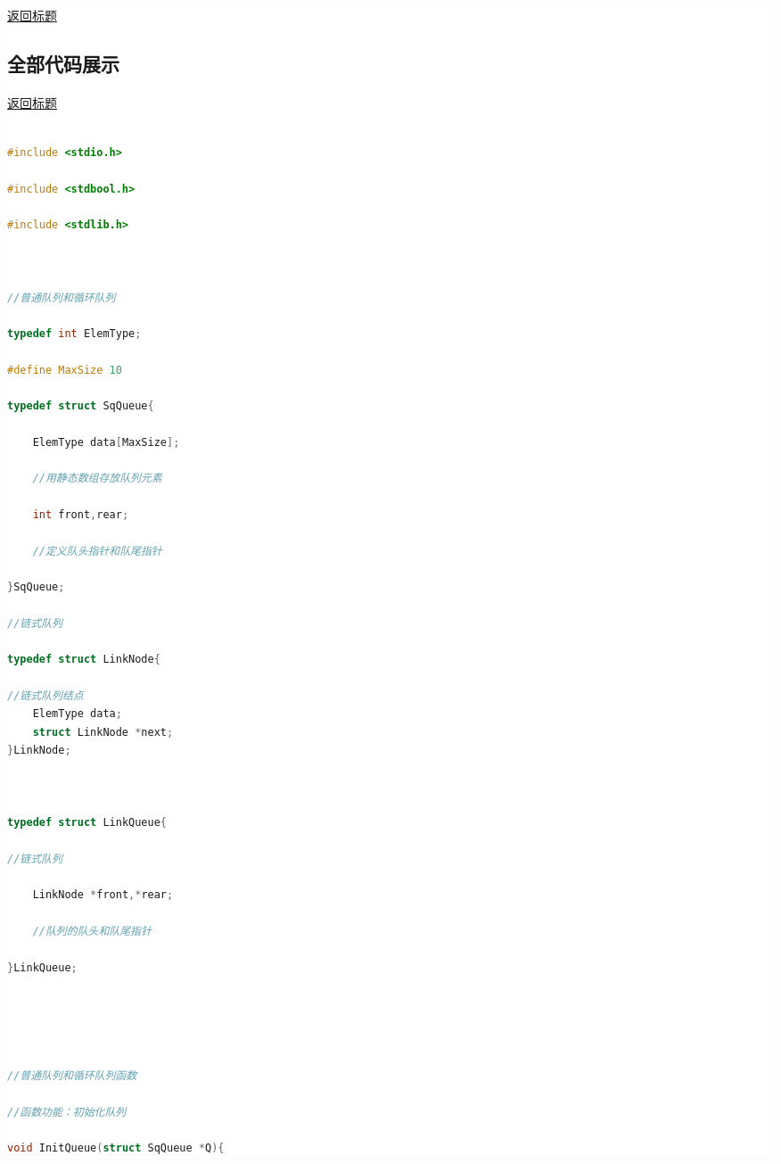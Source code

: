 [返回标题](#队列)

## 全部代码展示
[返回标题](#队列)

```C

#include <stdio.h>

#include <stdbool.h>

#include <stdlib.h>

  

//普通队列和循环队列

typedef int ElemType;

#define MaxSize 10

typedef struct SqQueue{

    ElemType data[MaxSize];  

    //用静态数组存放队列元素

    int front,rear;          

    //定义队头指针和队尾指针

}SqQueue;

//链式队列

typedef struct LinkNode{    

//链式队列结点
    ElemType data;
    struct LinkNode *next;
}LinkNode;  

  

typedef struct LinkQueue{              

//链式队列

    LinkNode *front,*rear;  

    //队列的队头和队尾指针

}LinkQueue;

  
  
  

//普通队列和循环队列函数

//函数功能：初始化队列

void InitQueue(struct SqQueue *Q){

```